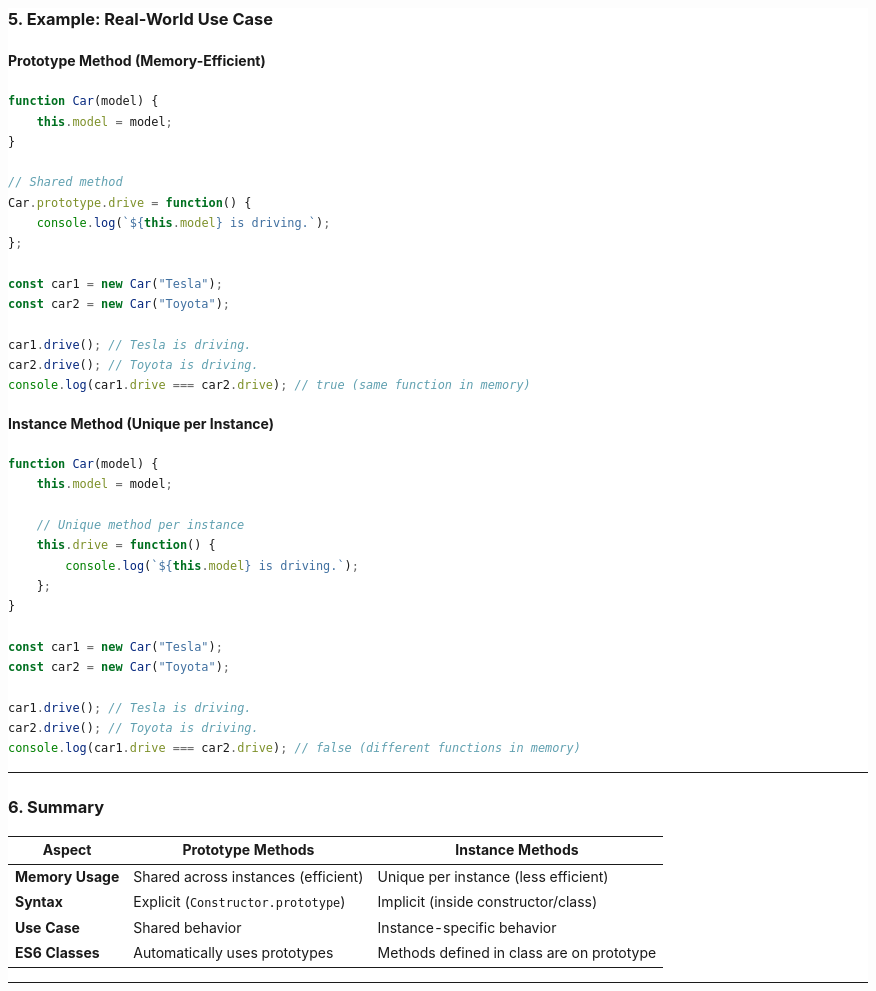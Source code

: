 
### **5. Example: Real-World Use Case**

#### **Prototype Method (Memory-Efficient)**
```javascript
function Car(model) {
    this.model = model;
}

// Shared method
Car.prototype.drive = function() {
    console.log(`${this.model} is driving.`);
};

const car1 = new Car("Tesla");
const car2 = new Car("Toyota");

car1.drive(); // Tesla is driving.
car2.drive(); // Toyota is driving.
console.log(car1.drive === car2.drive); // true (same function in memory)
```

#### **Instance Method (Unique per Instance)**
```javascript
function Car(model) {
    this.model = model;

    // Unique method per instance
    this.drive = function() {
        console.log(`${this.model} is driving.`);
    };
}

const car1 = new Car("Tesla");
const car2 = new Car("Toyota");

car1.drive(); // Tesla is driving.
car2.drive(); // Toyota is driving.
console.log(car1.drive === car2.drive); // false (different functions in memory)
```

---

### **6. Summary**

| **Aspect**              | **Prototype Methods**                  | **Instance Methods**                  |
|--------------------------|----------------------------------------|----------------------------------------|
| **Memory Usage**         | Shared across instances (efficient)    | Unique per instance (less efficient)   |
| **Syntax**               | Explicit (`Constructor.prototype`)     | Implicit (inside constructor/class)    |
| **Use Case**             | Shared behavior                        | Instance-specific behavior             |
| **ES6 Classes**          | Automatically uses prototypes          | Methods defined in class are on prototype |

---